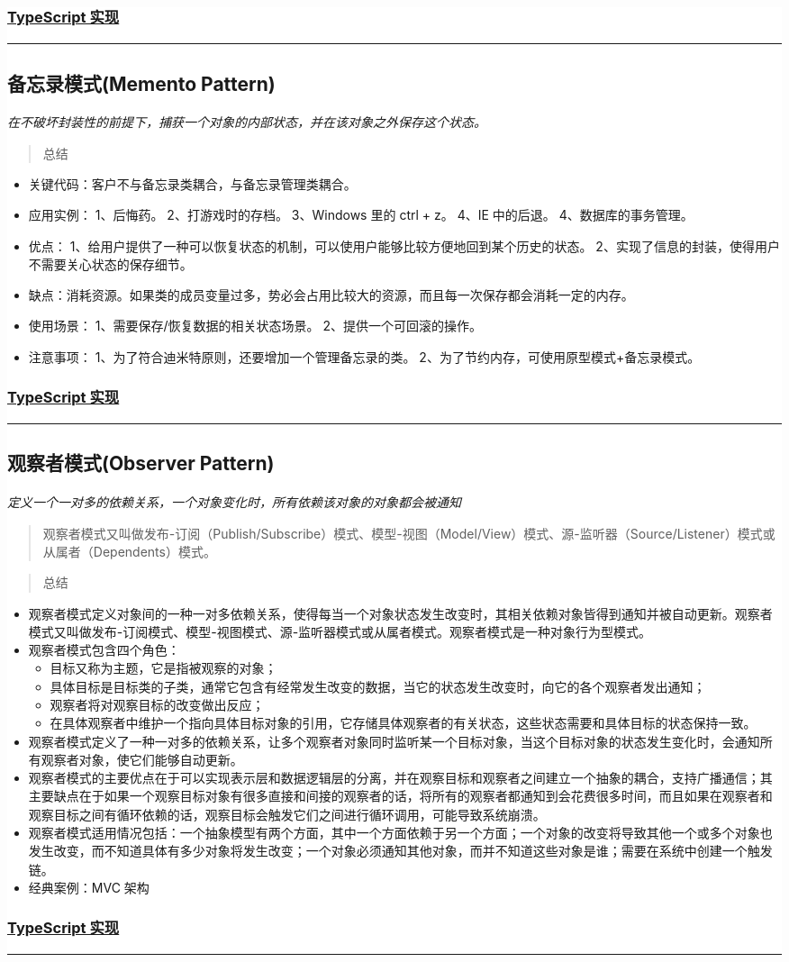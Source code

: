 ### [TypeScript 实现](./Mediator.ts)

---

## 备忘录模式(Memento Pattern)

_在不破坏封装性的前提下，捕获一个对象的内部状态，并在该对象之外保存这个状态。_

> 总结

- 关键代码：客户不与备忘录类耦合，与备忘录管理类耦合。

- 应用实例： 1、后悔药。 2、打游戏时的存档。 3、Windows 里的 ctrl + z。 4、IE 中的后退。 4、数据库的事务管理。

- 优点： 1、给用户提供了一种可以恢复状态的机制，可以使用户能够比较方便地回到某个历史的状态。 2、实现了信息的封装，使得用户不需要关心状态的保存细节。

- 缺点：消耗资源。如果类的成员变量过多，势必会占用比较大的资源，而且每一次保存都会消耗一定的内存。

- 使用场景： 1、需要保存/恢复数据的相关状态场景。 2、提供一个可回滚的操作。

- 注意事项： 1、为了符合迪米特原则，还要增加一个管理备忘录的类。 2、为了节约内存，可使用原型模式+备忘录模式。

### [TypeScript 实现](./Memento.ts)

---

## 观察者模式(Observer Pattern)

_定义一个一对多的依赖关系，一个对象变化时，所有依赖该对象的对象都会被通知_

> 观察者模式又叫做发布-订阅（Publish/Subscribe）模式、模型-视图（Model/View）模式、源-监听器（Source/Listener）模式或从属者（Dependents）模式。

> 总结

- 观察者模式定义对象间的一种一对多依赖关系，使得每当一个对象状态发生改变时，其相关依赖对象皆得到通知并被自动更新。观察者模式又叫做发布-订阅模式、模型-视图模式、源-监听器模式或从属者模式。观察者模式是一种对象行为型模式。
- 观察者模式包含四个角色：
  - 目标又称为主题，它是指被观察的对象；
  - 具体目标是目标类的子类，通常它包含有经常发生改变的数据，当它的状态发生改变时，向它的各个观察者发出通知；
  - 观察者将对观察目标的改变做出反应；
  - 在具体观察者中维护一个指向具体目标对象的引用，它存储具体观察者的有关状态，这些状态需要和具体目标的状态保持一致。
- 观察者模式定义了一种一对多的依赖关系，让多个观察者对象同时监听某一个目标对象，当这个目标对象的状态发生变化时，会通知所有观察者对象，使它们能够自动更新。
- 观察者模式的主要优点在于可以实现表示层和数据逻辑层的分离，并在观察目标和观察者之间建立一个抽象的耦合，支持广播通信；其主要缺点在于如果一个观察目标对象有很多直接和间接的观察者的话，将所有的观察者都通知到会花费很多时间，而且如果在观察者和观察目标之间有循环依赖的话，观察目标会触发它们之间进行循环调用，可能导致系统崩溃。
- 观察者模式适用情况包括：一个抽象模型有两个方面，其中一个方面依赖于另一个方面；一个对象的改变将导致其他一个或多个对象也发生改变，而不知道具体有多少对象将发生改变；一个对象必须通知其他对象，而并不知道这些对象是谁；需要在系统中创建一个触发链。
- 经典案例：MVC 架构

### [TypeScript 实现](./Observer.ts)

---
